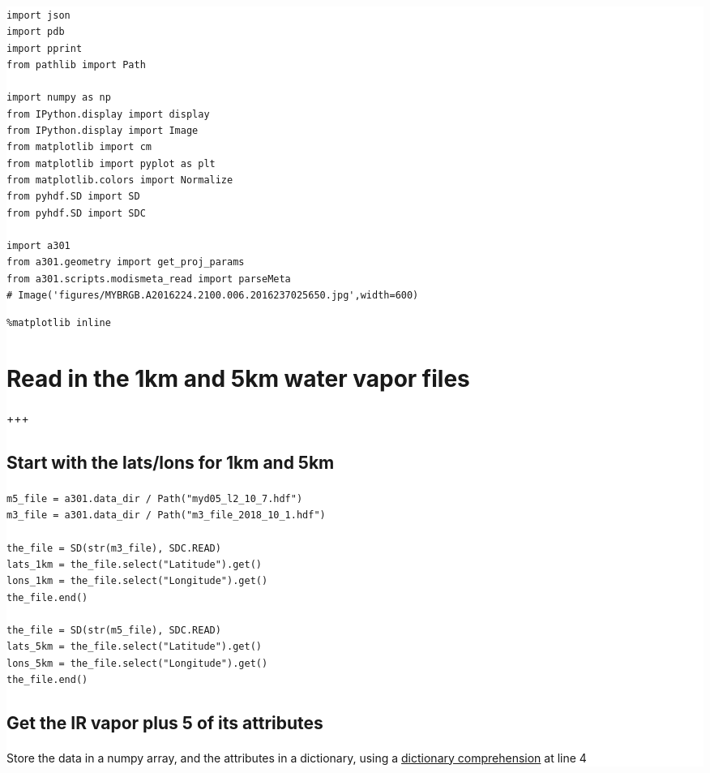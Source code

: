 ```{code-cell}
import json
import pdb
import pprint
from pathlib import Path

import numpy as np
from IPython.display import display
from IPython.display import Image
from matplotlib import cm
from matplotlib import pyplot as plt
from matplotlib.colors import Normalize
from pyhdf.SD import SD
from pyhdf.SD import SDC

import a301
from a301.geometry import get_proj_params
from a301.scripts.modismeta_read import parseMeta
# Image('figures/MYBRGB.A2016224.2100.006.2016237025650.jpg',width=600)
```

```{code-cell}
%matplotlib inline
```

# Read in the 1km and 5km water vapor files

+++

## Start with the lats/lons for 1km and 5km

```{code-cell}
m5_file = a301.data_dir / Path("myd05_l2_10_7.hdf")
m3_file = a301.data_dir / Path("m3_file_2018_10_1.hdf")

the_file = SD(str(m3_file), SDC.READ)
lats_1km = the_file.select("Latitude").get()
lons_1km = the_file.select("Longitude").get()
the_file.end()

the_file = SD(str(m5_file), SDC.READ)
lats_5km = the_file.select("Latitude").get()
lons_5km = the_file.select("Longitude").get()
the_file.end()
```

## Get the IR vapor plus 5 of its attributes

Store the data in a numpy array, and the attributes in a dictionary,
using a [dictionary comprehension](https://jakevdp.github.io/WhirlwindTourOfPython/11-list-comprehensions.html)
at line 4
